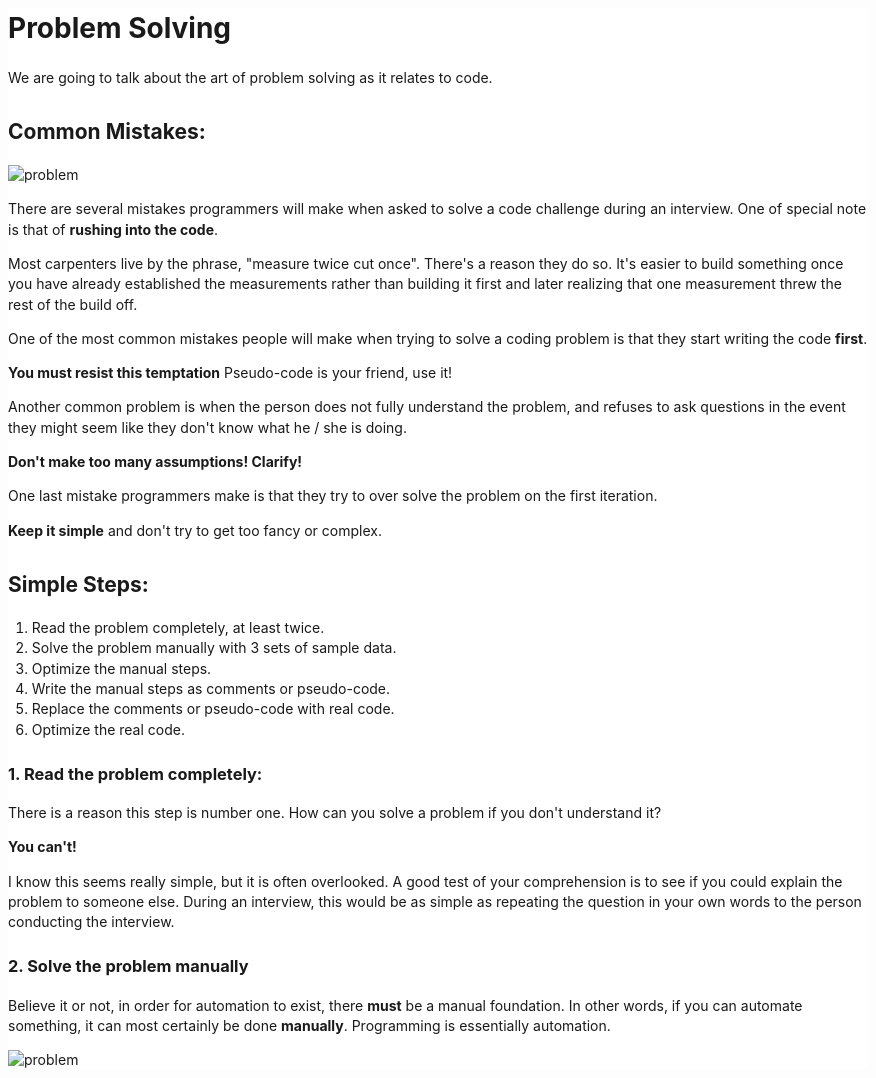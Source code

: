 # Problem Solving
We are going to talk about the art of problem solving as it relates to code.

## Common Mistakes:
![problem](https://spzone-simpleprogrammer.netdna-ssl.com/wp-content/uploads/2011/01/lolcatthink.jpg)

There are several mistakes programmers will make when asked to solve a code challenge during an interview. One of special note is that of **rushing into the code**.

Most carpenters live by the phrase, "measure twice cut once". There's a reason they do so. It's easier to build something once you have already established the measurements rather than building it first and later realizing that one measurement threw the rest of the build off.

One of the most common mistakes people will make when trying to solve a coding problem is that they start writing the code **first**.

**You must resist this temptation** Pseudo-code is your friend, use it!

Another common problem is when the person does not fully understand the problem, and refuses to ask questions in the event they might seem like they don't know what he / she is doing.

**Don't make too many assumptions! Clarify!**

One last mistake programmers make is that they try to over solve the problem on the first iteration.

**Keep it simple** and don't try to get too fancy or complex.

## Simple Steps:
1. Read the problem completely, at least twice.
2. Solve the problem manually with 3 sets of sample data.
3. Optimize the manual steps.
4. Write the manual steps as comments or pseudo-code.
5. Replace the comments or pseudo-code with real code.
6. Optimize the real code.

### 1. Read the problem completely:
There is a reason this step is number one. How can you solve a problem if you don't understand it?

**You can't!**

I know this seems really simple, but it is often overlooked. A good test of your comprehension is to see if you could explain the problem to someone else. During an interview, this would be as simple as repeating the question in your own words to the person conducting the interview.

### 2. Solve the problem manually
Believe it or not, in order for automation to exist, there **must** be a manual foundation. In other words, if you can automate something, it can most certainly be done **manually**. Programming is essentially automation.

![problem](https://i.imgflip.com/1l1t5h.jpg)
